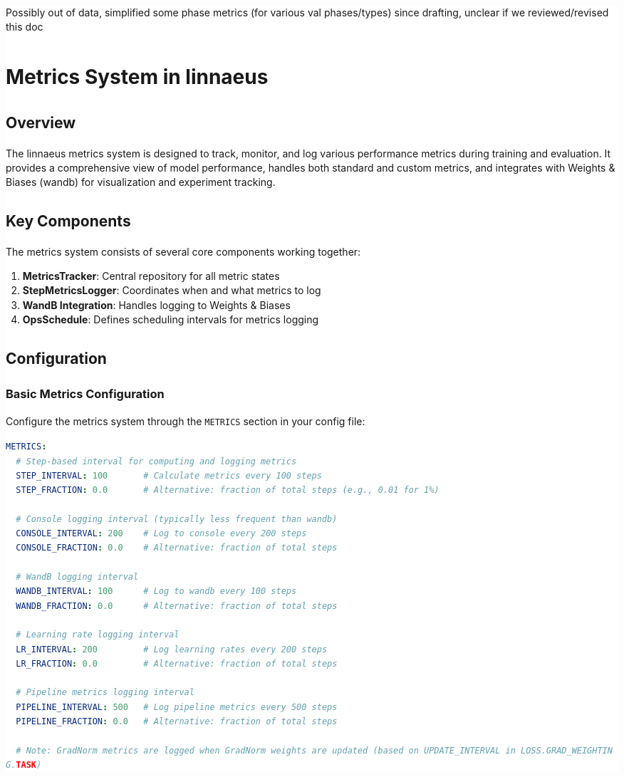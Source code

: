 <WARNING> Possibly out of data, simplified some phase metrics (for various val phases/types) since drafting, unclear if we reviewed/revised this doc </WARNING>

# Metrics System in linnaeus

## Overview

The linnaeus metrics system is designed to track, monitor, and log various performance metrics during training and evaluation. It provides a comprehensive view of model performance, handles both standard and custom metrics, and integrates with Weights & Biases (wandb) for visualization and experiment tracking.

## Key Components

The metrics system consists of several core components working together:

1. **MetricsTracker**: Central repository for all metric states
2. **StepMetricsLogger**: Coordinates when and what metrics to log
3. **WandB Integration**: Handles logging to Weights & Biases
4. **OpsSchedule**: Defines scheduling intervals for metrics logging

## Configuration

### Basic Metrics Configuration

Configure the metrics system through the `METRICS` section in your config file:

```yaml
METRICS:
  # Step-based interval for computing and logging metrics
  STEP_INTERVAL: 100       # Calculate metrics every 100 steps
  STEP_FRACTION: 0.0       # Alternative: fraction of total steps (e.g., 0.01 for 1%)
  
  # Console logging interval (typically less frequent than wandb)
  CONSOLE_INTERVAL: 200    # Log to console every 200 steps
  CONSOLE_FRACTION: 0.0    # Alternative: fraction of total steps
  
  # WandB logging interval
  WANDB_INTERVAL: 100      # Log to wandb every 100 steps
  WANDB_FRACTION: 0.0      # Alternative: fraction of total steps
  
  # Learning rate logging interval
  LR_INTERVAL: 200         # Log learning rates every 200 steps
  LR_FRACTION: 0.0         # Alternative: fraction of total steps
  
  # Pipeline metrics logging interval
  PIPELINE_INTERVAL: 500   # Log pipeline metrics every 500 steps
  PIPELINE_FRACTION: 0.0   # Alternative: fraction of total steps
  
  # Note: GradNorm metrics are logged when GradNorm weights are updated (based on UPDATE_INTERVAL in LOSS.GRAD_WEIGHTING.TASK)
```
